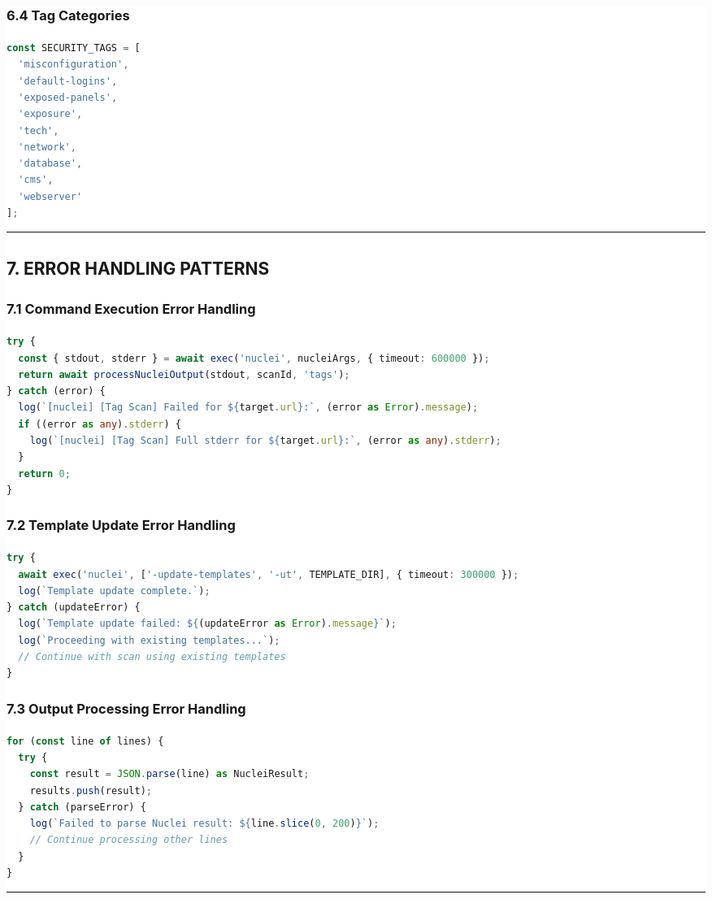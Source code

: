 ### 6.4 Tag Categories
```typescript
const SECURITY_TAGS = [
  'misconfiguration',
  'default-logins', 
  'exposed-panels',
  'exposure',
  'tech',
  'network',
  'database',
  'cms',
  'webserver'
];
```

---

## 7. ERROR HANDLING PATTERNS

### 7.1 Command Execution Error Handling
```typescript
try {
  const { stdout, stderr } = await exec('nuclei', nucleiArgs, { timeout: 600000 });
  return await processNucleiOutput(stdout, scanId, 'tags');
} catch (error) {
  log(`[nuclei] [Tag Scan] Failed for ${target.url}:`, (error as Error).message);
  if ((error as any).stderr) {
    log(`[nuclei] [Tag Scan] Full stderr for ${target.url}:`, (error as any).stderr);
  }
  return 0;
}
```

### 7.2 Template Update Error Handling
```typescript
try {
  await exec('nuclei', ['-update-templates', '-ut', TEMPLATE_DIR], { timeout: 300000 });
  log(`Template update complete.`);
} catch (updateError) {
  log(`Template update failed: ${(updateError as Error).message}`);
  log(`Proceeding with existing templates...`);
  // Continue with scan using existing templates
}
```

### 7.3 Output Processing Error Handling
```typescript
for (const line of lines) {
  try {
    const result = JSON.parse(line) as NucleiResult;
    results.push(result);
  } catch (parseError) {
    log(`Failed to parse Nuclei result: ${line.slice(0, 200)}`);
    // Continue processing other lines
  }
}
```

---